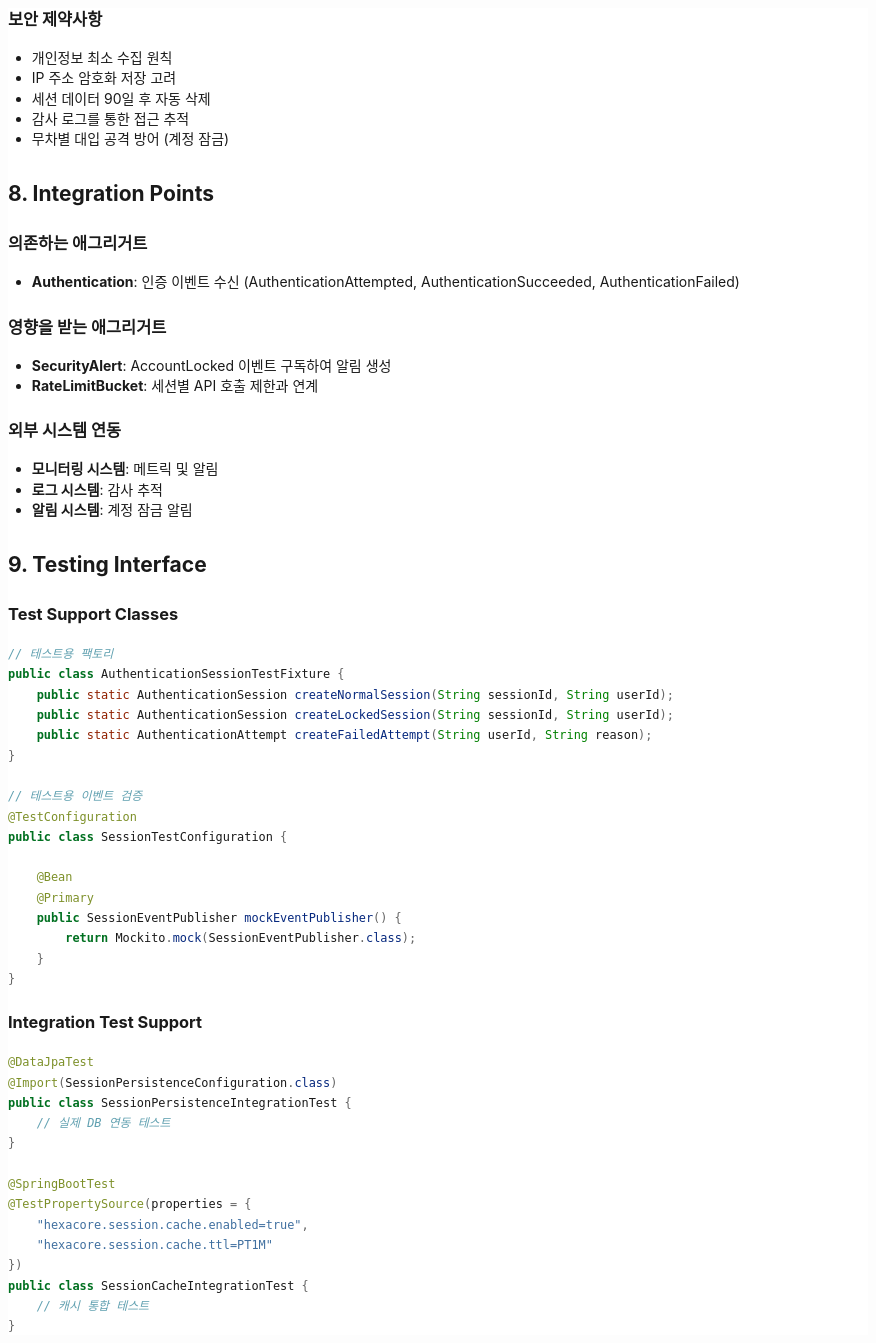 ### 보안 제약사항
- 개인정보 최소 수집 원칙
- IP 주소 암호화 저장 고려
- 세션 데이터 90일 후 자동 삭제
- 감사 로그를 통한 접근 추적
- 무차별 대입 공격 방어 (계정 잠금)

## 8. Integration Points

### 의존하는 애그리거트
- **Authentication**: 인증 이벤트 수신 (AuthenticationAttempted, AuthenticationSucceeded, AuthenticationFailed)

### 영향을 받는 애그리거트  
- **SecurityAlert**: AccountLocked 이벤트 구독하여 알림 생성
- **RateLimitBucket**: 세션별 API 호출 제한과 연계

### 외부 시스템 연동
- **모니터링 시스템**: 메트릭 및 알림
- **로그 시스템**: 감사 추적
- **알림 시스템**: 계정 잠금 알림

## 9. Testing Interface

### Test Support Classes
```java
// 테스트용 팩토리
public class AuthenticationSessionTestFixture {
    public static AuthenticationSession createNormalSession(String sessionId, String userId);
    public static AuthenticationSession createLockedSession(String sessionId, String userId);
    public static AuthenticationAttempt createFailedAttempt(String userId, String reason);
}

// 테스트용 이벤트 검증
@TestConfiguration
public class SessionTestConfiguration {
    
    @Bean
    @Primary
    public SessionEventPublisher mockEventPublisher() {
        return Mockito.mock(SessionEventPublisher.class);
    }
}
```

### Integration Test Support
```java
@DataJpaTest
@Import(SessionPersistenceConfiguration.class)
public class SessionPersistenceIntegrationTest {
    // 실제 DB 연동 테스트
}

@SpringBootTest
@TestPropertySource(properties = {
    "hexacore.session.cache.enabled=true",
    "hexacore.session.cache.ttl=PT1M"
})
public class SessionCacheIntegrationTest {
    // 캐시 통합 테스트
}
```